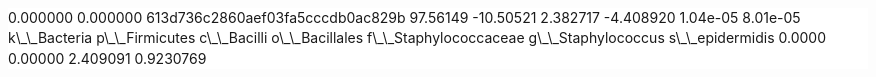 </td>
<td style="text-align:right;">
0.000000
</td>
<td style="text-align:right;">
0.000000
</td>
</tr>
<tr>
<td style="text-align:left;">
613d736c2860aef03fa5cccdb0ac829b
</td>
<td style="text-align:right;">
97.56149
</td>
<td style="text-align:right;">
-10.50521
</td>
<td style="text-align:right;">
2.382717
</td>
<td style="text-align:right;">
-4.408920
</td>
<td style="text-align:right;">
1.04e-05
</td>
<td style="text-align:right;">
8.01e-05
</td>
<td style="text-align:left;">
k\_\_Bacteria
</td>
<td style="text-align:left;">
p\_\_Firmicutes
</td>
<td style="text-align:left;">
c\_\_Bacilli
</td>
<td style="text-align:left;">
o\_\_Bacillales
</td>
<td style="text-align:left;">
f\_\_Staphylococcaceae
</td>
<td style="text-align:left;">
g\_\_Staphylococcus
</td>
<td style="text-align:left;">
s\_\_epidermidis
</td>
<td style="text-align:right;">
0.0000
</td>
<td style="text-align:right;">
0.00000
</td>
<td style="text-align:right;">
2.409091
</td>
<td style="text-align:right;">
0.9230769
</td>
<td style="text-align:right;">